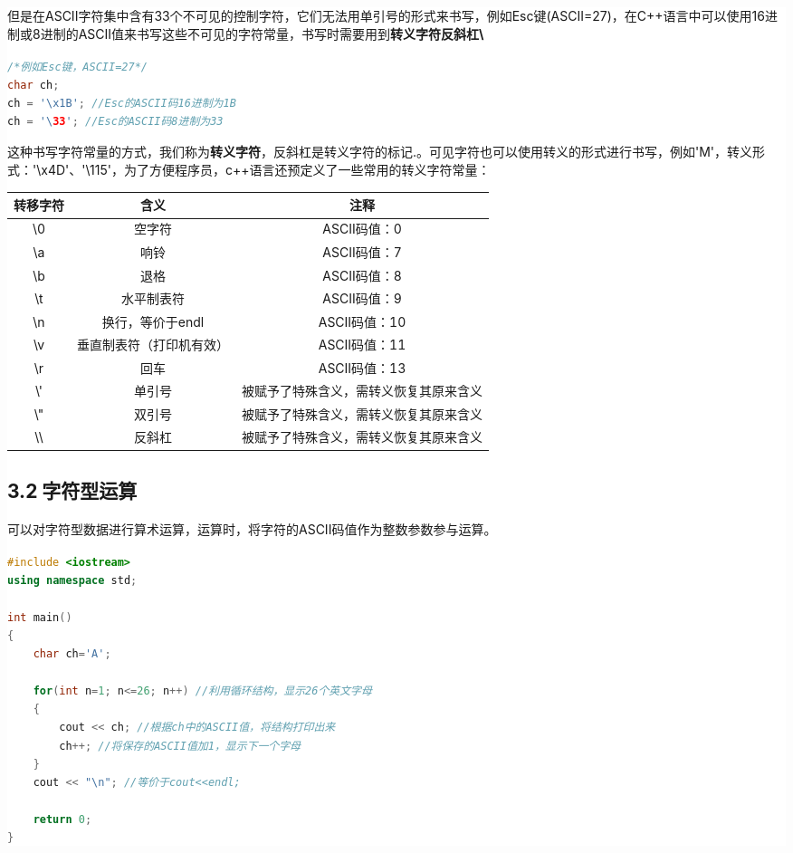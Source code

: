 但是在ASCII字符集中含有33个不可见的控制字符，它们无法用单引号的形式来书写，例如Esc键(ASCII=27)，在C++语言中可以使用16进制或8进制的ASCII值来书写这些不可见的字符常量，书写时需要用到**转义字符反斜杠\\**

```c++
/*例如Esc键，ASCII=27*/
char ch;
ch = '\x1B'; //Esc的ASCII码16进制为1B
ch = '\33'; //Esc的ASCII码8进制为33
```

这种书写字符常量的方式，我们称为**转义字符**，反斜杠是转义字符的标记.。可见字符也可以使用转义的形式进行书写，例如'M'，转义形式：'\\x4D'、'\\115'，为了方便程序员，c++语言还预定义了一些常用的转义字符常量：

| 转移字符 |           含义           |                  注释                  |
| :------: | :----------------------: | :------------------------------------: |
|    \0    |          空字符          |              ASCII码值：0              |
|    \a    |           响铃           |              ASCII码值：7              |
|    \b    |           退格           |              ASCII码值：8              |
|    \t    |        水平制表符        |              ASCII码值：9              |
|    \n    |     换行，等价于endl     |             ASCII码值：10              |
|    \v    | 垂直制表符（打印机有效） |             ASCII码值：11              |
|    \r    |           回车           |             ASCII码值：13              |
|   \\'    |          单引号          | 被赋予了特殊含义，需转义恢复其原来含义 |
|   \\"    |          双引号          | 被赋予了特殊含义，需转义恢复其原来含义 |
|   \\\    |          反斜杠          | 被赋予了特殊含义，需转义恢复其原来含义 |

## 3.2 字符型运算

可以对字符型数据进行算术运算，运算时，将字符的ASCII码值作为整数参数参与运算。

```c++
#include <iostream>
using namespace std;

int main()
{
    char ch='A';

    for(int n=1; n<=26; n++) //利用循环结构，显示26个英文字母
    {
        cout << ch; //根据ch中的ASCII值，将结构打印出来
        ch++; //将保存的ASCII值加1，显示下一个字母
    }
    cout << "\n"; //等价于cout<<endl;

    return 0;
}
```
